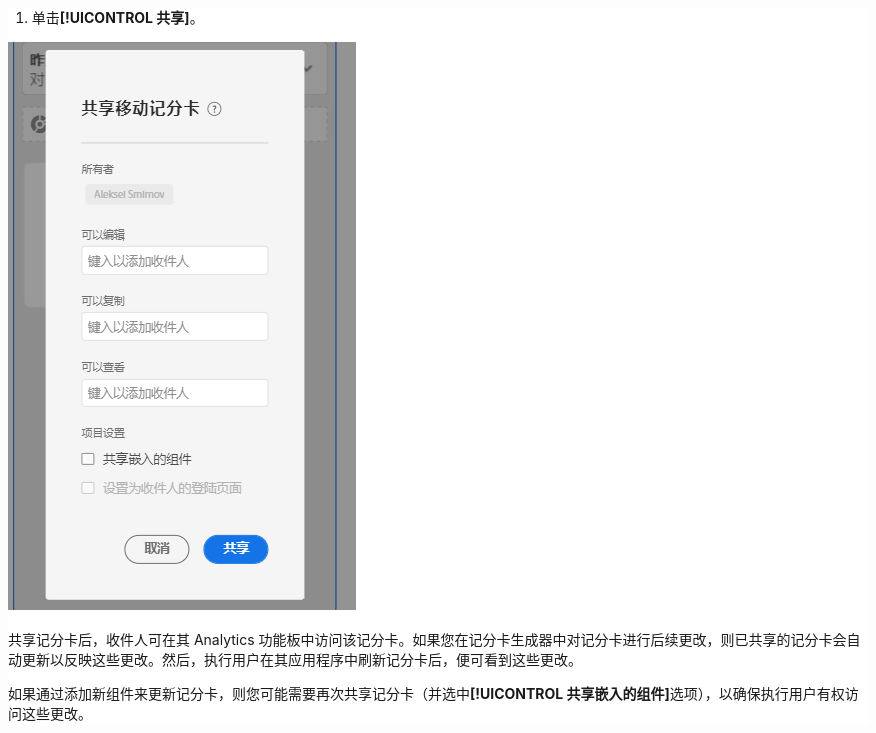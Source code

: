 1. 单击&#x200B;**[!UICONTROL 共享]**。

![Share_Scorecards](assets/new_share.png)

共享记分卡后，收件人可在其 Analytics 功能板中访问该记分卡。如果您在记分卡生成器中对记分卡进行后续更改，则已共享的记分卡会自动更新以反映这些更改。然后，执行用户在其应用程序中刷新记分卡后，便可看到这些更改。

如果通过添加新组件来更新记分卡，则您可能需要再次共享记分卡（并选中&#x200B;**[!UICONTROL 共享嵌入的组件]**&#x200B;选项），以确保执行用户有权访问这些更改。
